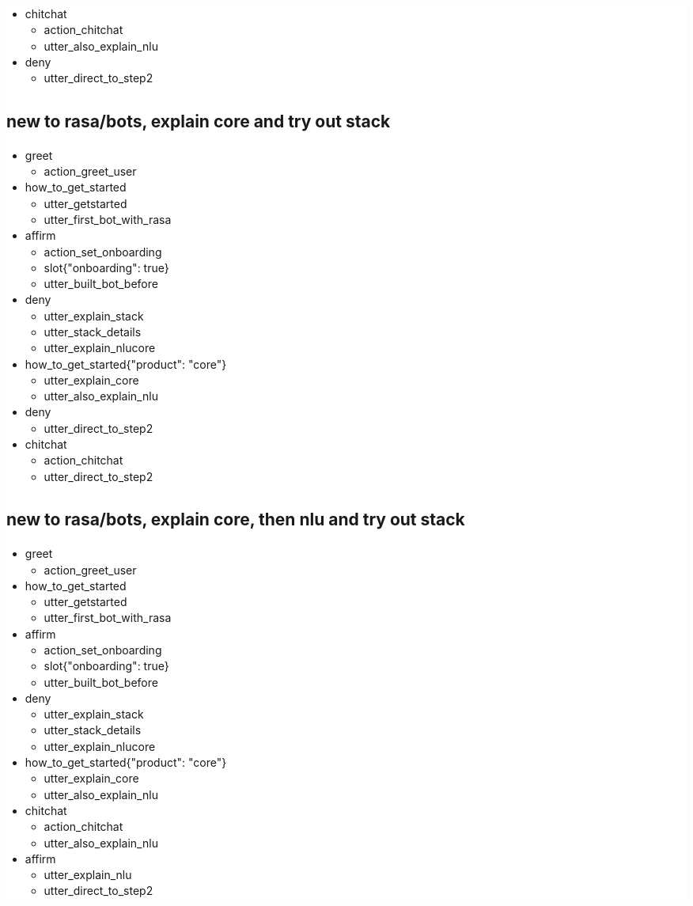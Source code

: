 * chitchat
    - action_chitchat
    - utter_also_explain_nlu
* deny
    - utter_direct_to_step2

## new to rasa/bots, explain core and try out stack
* greet
    - action_greet_user
* how_to_get_started
    - utter_getstarted
    - utter_first_bot_with_rasa
* affirm
    - action_set_onboarding
    - slot{"onboarding": true}
    - utter_built_bot_before
* deny
    - utter_explain_stack
    - utter_stack_details
    - utter_explain_nlucore
* how_to_get_started{"product": "core"}
    - utter_explain_core
    - utter_also_explain_nlu
* deny
    - utter_direct_to_step2
* chitchat
    - action_chitchat
    - utter_direct_to_step2


## new to rasa/bots, explain core, then nlu and try out stack
* greet
    - action_greet_user
* how_to_get_started
    - utter_getstarted
    - utter_first_bot_with_rasa
* affirm
    - action_set_onboarding
    - slot{"onboarding": true}
    - utter_built_bot_before
* deny
    - utter_explain_stack
    - utter_stack_details
    - utter_explain_nlucore
* how_to_get_started{"product": "core"}
    - utter_explain_core
    - utter_also_explain_nlu
* chitchat
    - action_chitchat
    - utter_also_explain_nlu
* affirm
    - utter_explain_nlu
    - utter_direct_to_step2
